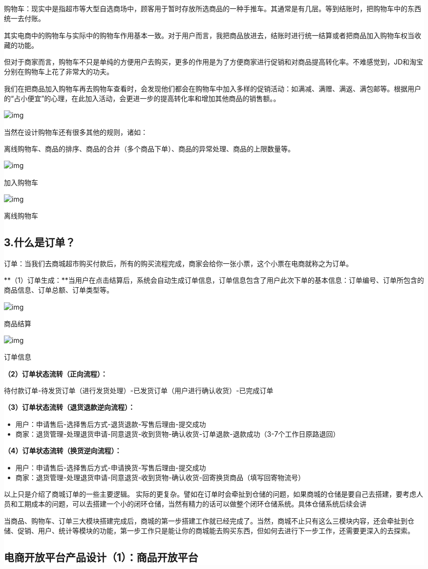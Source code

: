购物车：现实中是指超市等大型自选商场中，顾客用于暂时存放所选商品的一种手推车。其通常是有几层。等到结账时，把购物车中的东西统一去付账。

其实电商中的购物车与实际中的购物车作用基本一致。对于用户而言，我把商品放进去，结账时进行统一结算或者把商品加入购物车权当收藏的功能。

但对于商家而言，购物车不只是单纯的方便用户去购买，更多的作用是为了方便商家进行促销和对商品提高转化率。不难感觉到，JD和淘宝分别在购物车上花了非常大的功夫。

我们在把商品加入购物车再去购物车查看时，会发现他们都会在购物车中加入多样的促销活动：如满减、满赠、满返、满包邮等。根据用户的“占小便宜”的心理，在此加入活动，会更进一步的提高转化率和增加其他商品的销售额。。

![img](http://image.woshipm.com/wp-files/2017/12/ZOWnyDomJbeZhIJiQuNq.jpg)

当然在设计购物车还有很多其他的规则，诸如：

离线购物车、商品的排序、商品的合并（多个商品下单）、商品的异常处理、商品的上限数量等。

![img](http://image.woshipm.com/wp-files/2017/12/DR0TCrlLDCDCzYrQTWFg.png)

加入购物车

![img](http://image.woshipm.com/wp-files/2017/12/PJIwN5QQMXc2ijSrhofy.png)

离线购物车

## **3.什么是订单？**

订单：当我们去商城超市购买付款后，所有的购买流程完成，商家会给你一张小票，这个小票在电商就称之为订单。

**（1）订单生成：**当用户在点击结算后，系统会自动生成订单信息，订单信息包含了用户此次下单的基本信息：订单编号、订单所包含的商品信息、订单总额、订单类型等。

![img](http://image.woshipm.com/wp-files/2017/12/I5k8dGvDBag7ImoCdwsj.png)

商品结算

![img](http://image.woshipm.com/wp-files/2017/12/f9ktv0sstU1xA4reJVHR.png)

订单信息

**（2）订单状态流转（正向流程）：**

待付款订单-待发货订单（进行发货处理）-已发货订单（用户进行确认收货）-已完成订单

**（3）订单状态流转（退货退款逆向流程）：**

- 用户：申请售后-选择售后方式-退货退款-写售后理由-提交成功
- 商家：退货管理-处理退货申请-同意退货-收到货物-确认收货-订单退款-退款成功（3-7个工作日原路退回）

**（4）订单状态流转（换货逆向流程）：**

- 用户：申请售后-选择售后方式-申请换货-写售后理由-提交成功
- 商家：退货管理-处理退货申请-同意退货-收到货物-确认收货-回寄换货商品（填写回寄物流号）

以上只是介绍了商城订单的一些主要逻辑。 实际的更复杂。譬如在订单时会牵扯到仓储的问题，如果商城的仓储是要自己去搭建，要考虑人员和工期成本的问题，可以去搭建一个小的闭环仓储，当然有精力的话可以做整个闭环仓储系统。具体仓储系统后续会讲

当商品、购物车、订单三大模块搭建完成后，商城的第一步搭建工作就已经完成了。当然，商城不止只有这么三模块内容，还会牵扯到仓储、促销、用户、统计等模块的功能，第一步工作只是能让你的商城能去购买东西，但如何去进行下一步工作，还需要更深入的去探索。

## 电商开放平台产品设计（1）：商品开放平台
